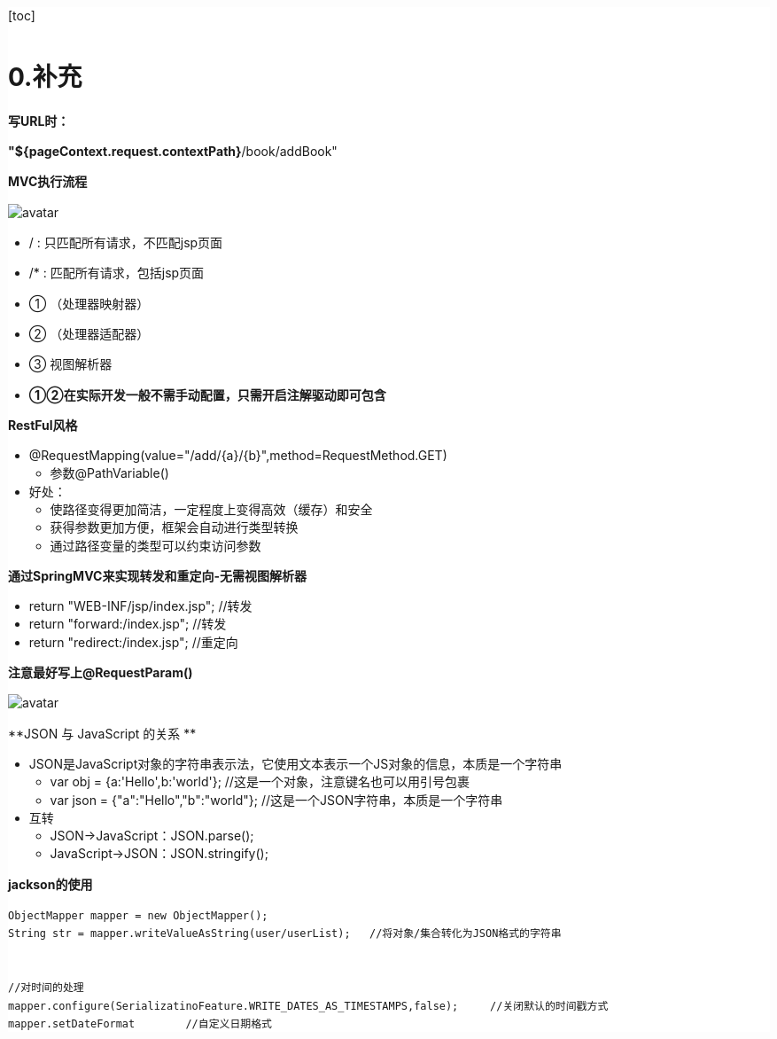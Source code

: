 [toc]

# 0.补充


**写URL时：**

**"${pageContext.request.contextPath}**/book/addBook"


**MVC执行流程**

![avatar](D:/其他/图片/study/MVC执行流程.png)

- / : 只匹配所有请求，不匹配jsp页面
- /* : 匹配所有请求，包括jsp页面

- ① （处理器映射器）
- ② （处理器适配器）
- ③ 视图解析器
- **①②在实际开发一般不需手动配置，只需开启注解驱动即可包含**

**RestFul风格**
- @RequestMapping(value="/add/{a}/{b}",method=RequestMethod.GET)
  - 参数@PathVariable()
- 好处：
  - 使路径变得更加简洁，一定程度上变得高效（缓存）和安全
  - 获得参数更加方便，框架会自动进行类型转换
  - 通过路径变量的类型可以约束访问参数


**通过SpringMVC来实现转发和重定向-无需视图解析器**
- return "WEB-INF/jsp/index.jsp";      //转发
- return "forward:/index.jsp";      //转发
- return "redirect:/index.jsp";     //重定向

**注意最好写上@RequestParam()**


![avatar](D:/其他/图片/study/SpringMVC的webxml.png)



**JSON 与 JavaScript 的关系 **
- JSON是JavaScript对象的字符串表示法，它使用文本表示一个JS对象的信息，本质是一个字符串
  - var obj = {a:'Hello',b:'world'};            //这是一个对象，注意键名也可以用引号包裹
  - var json = {"a":"Hello","b":"world"};       //这是一个JSON字符串，本质是一个字符串
- 互转
  - JSON->JavaScript：JSON.parse();
  - JavaScript->JSON：JSON.stringify();

**jackson的使用**

```
ObjectMapper mapper = new ObjectMapper();
String str = mapper.writeValueAsString(user/userList);   //将对象/集合转化为JSON格式的字符串


//对时间的处理
mapper.configure(SerializatinoFeature.WRITE_DATES_AS_TIMESTAMPS,false);     //关闭默认的时间戳方式
mapper.setDateFormat        //自定义日期格式    
```
